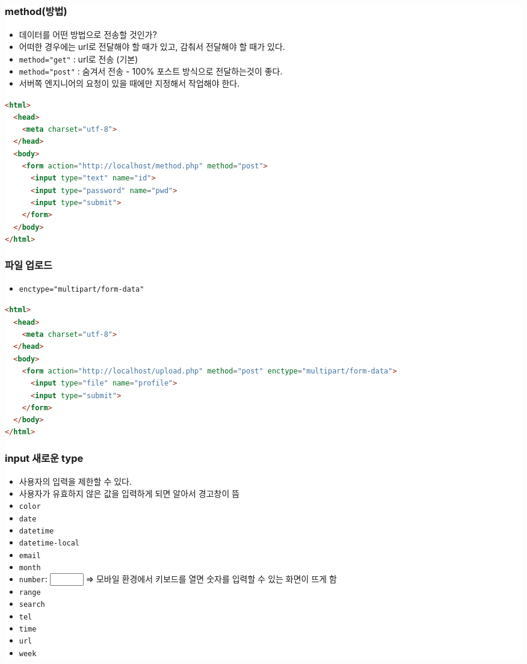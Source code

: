 ### method(방법)
- 데이터를 어떤 방법으로 전송할 것인가?
- 어떠한 경우에는 url로 전달해야 할 때가 있고, 감춰서 전달해야 할 때가 있다.
- `method="get"` : url로 전송 (기본)
- `method="post"` : 숨겨서 전송 - 100% 포스트 방식으로 전달하는것이 좋다.
- 서버쪽 엔지니어의 요청이 있을 때에만 지정해서 작업해야 한다.
```html
<html>
  <head>
    <meta charset="utf-8">
  </head>
  <body>
    <form action="http://localhost/method.php" method="post">
      <input type="text" name="id">
      <input type="password" name="pwd">
      <input type="submit">
    </form>
  </body>
</html>
```

### 파일 업로드
- `enctype="multipart/form-data"`
```html
<html>
  <head>
    <meta charset="utf-8">
  </head>
  <body>
    <form action="http://localhost/upload.php" method="post" enctype="multipart/form-data">
      <input type="file" name="profile">
      <input type="submit">
    </form>
  </body>
</html>
```

### input 새로운 type
- 사용자의 입력을 제한할 수 있다.
- 사용자가 유효하지 않은 값을 입력하게 되면 알아서 경고창이 뜸
- `color`  
- `date` 
- `datetime` 
- `datetime-local`  
- `email` 
- `month` 
- `number`: <input type="number" min="10" max="15"> => 모바일 환경에서 키보드를 열면 숫자를 입력할 수 있는 화면이 뜨게 함
- `range`
- `search`
- `tel`
- `time`
- `url`
- `week`

